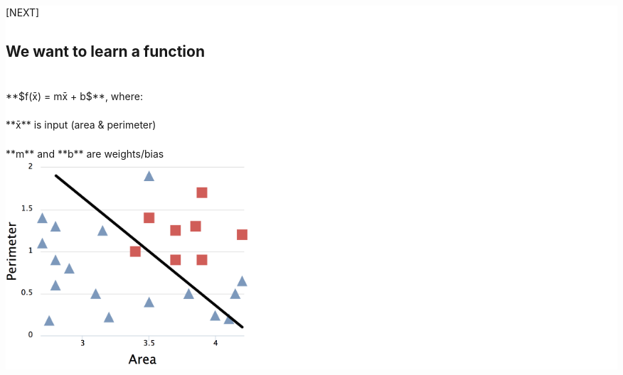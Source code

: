 [NEXT]
## We want to learn a function
<br>

<div class="left-col">
**$f(x̄) = mx̄ + b$**, where:
<br>
<br>
**x̄** is input (area & perimeter) </li>
<br>
<br>
**m** and **b** are weights/bias
<br>
</div>

<img width="40%" src="images/classification-line.png">
